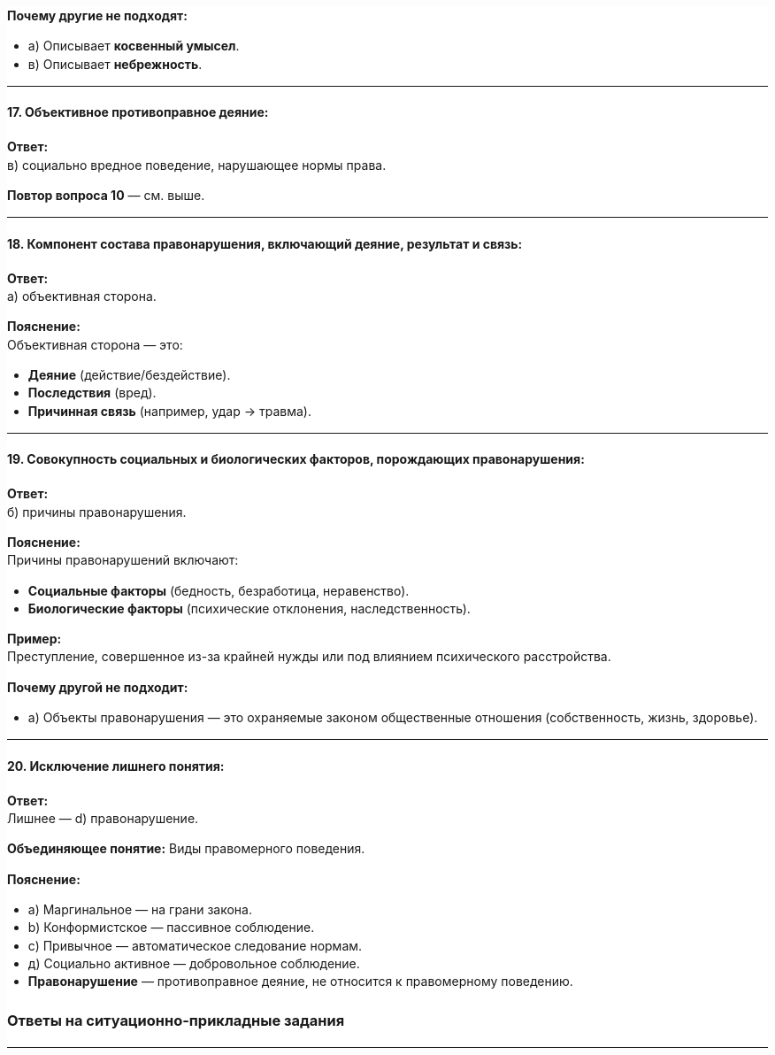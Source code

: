 **Почему другие не подходят:**  
- a) Описывает **косвенный умысел**.  
- в) Описывает **небрежность**.  

---

#### **17. Объективное противоправное деяние:**  
**Ответ:**  
в) социально вредное поведение, нарушающее нормы права.  

**Повтор вопроса 10** — см. выше.  

---

#### **18. Компонент состава правонарушения, включающий деяние, результат и связь:**  
**Ответ:**  
a) объективная сторона.  

**Пояснение:**  
Объективная сторона — это:  
- **Деяние** (действие/бездействие).  
- **Последствия** (вред).  
- **Причинная связь** (например, удар → травма).  

---
#### **19. Совокупность социальных и биологических факторов, порождающих правонарушения:**  
**Ответ:**  
б) причины правонарушения.  

**Пояснение:**  
Причины правонарушений включают:  
- **Социальные факторы** (бедность, безработица, неравенство).  
- **Биологические факторы** (психические отклонения, наследственность).  

**Пример:**  
Преступление, совершенное из-за крайней нужды или под влиянием психического расстройства.  

**Почему другой не подходит:**  
- a) Объекты правонарушения — это охраняемые законом общественные отношения (собственность, жизнь, здоровье).  

---
#### **20. Исключение лишнего понятия:**  
**Ответ:**  
Лишнее — d) правонарушение.  

**Объединяющее понятие:** Виды правомерного поведения.  

**Пояснение:**  
- a) Маргинальное — на грани закона.  
- b) Конформистское — пассивное соблюдение.  
- c) Привычное — автоматическое следование нормам.  
- д) Социально активное — добровольное соблюдение.  
- **Правонарушение** — противоправное деяние, не относится к правомерному поведению.
### **Ответы на ситуационно-прикладные задания**

---